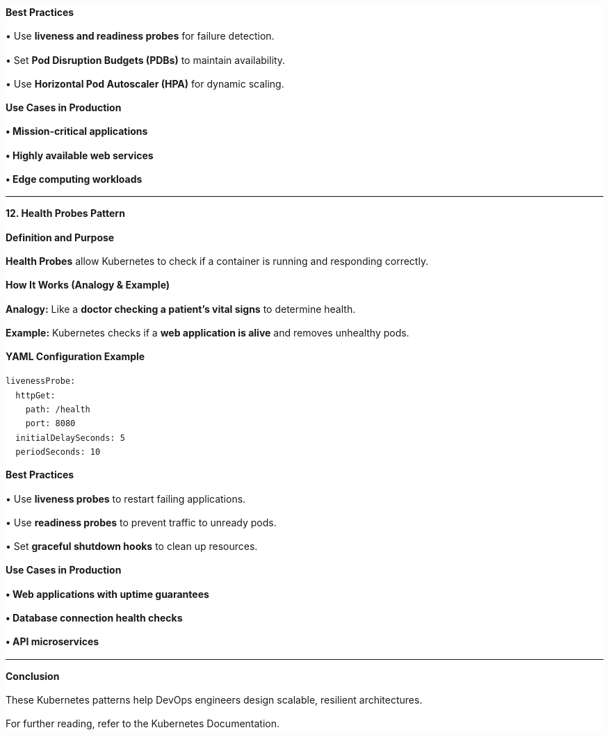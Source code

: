 **Best Practices**

•	Use **liveness and readiness probes** for failure detection.

•	Set **Pod Disruption Budgets (PDBs)** to maintain availability.

•	Use **Horizontal Pod Autoscaler (HPA)** for dynamic scaling.

**Use Cases in Production**

**•	Mission-critical applications**

**•	Highly available web services**

**•	Edge computing workloads**

---

**12. Health Probes Pattern**

**Definition and Purpose**

**Health Probes** allow Kubernetes to check if a container is running and responding correctly.

**How It Works (Analogy & Example)**

**Analogy:** Like a **doctor checking a patient’s vital signs** to determine health.

**Example:** Kubernetes checks if a **web application is alive** and removes unhealthy pods.

**YAML Configuration Example**

```sh
livenessProbe:
  httpGet:
    path: /health
    port: 8080
  initialDelaySeconds: 5
  periodSeconds: 10
```

**Best Practices**

•	Use **liveness probes** to restart failing applications.

•	Use **readiness probes** to prevent traffic to unready pods.

•	Set **graceful shutdown hooks** to clean up resources.

**Use Cases in Production**

**•	Web applications with uptime guarantees**

**•	Database connection health checks**

**•	API microservices**

---

**Conclusion**

These Kubernetes patterns help DevOps engineers design scalable, resilient architectures.

For further reading, refer to the Kubernetes Documentation.

